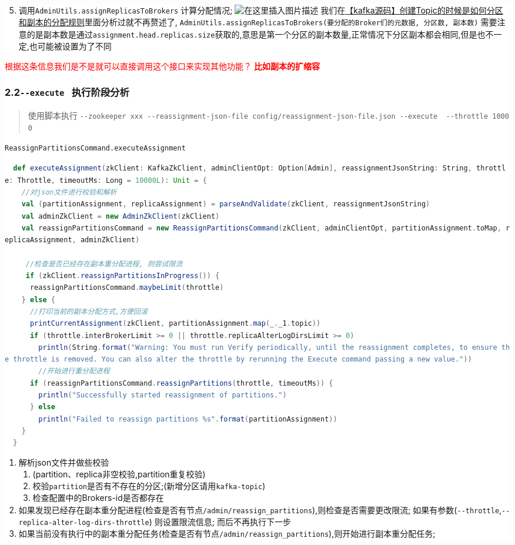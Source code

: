 5. 调用`AdminUtils.assignReplicasToBrokers` 计算分配情况;
![在这里插入图片描述](https://img-blog.csdnimg.cn/20210619125420415.png?x-oss-process=image/watermark,type_ZmFuZ3poZW5naGVpdGk,shadow_10,text_aHR0cHM6Ly9ibG9nLmNzZG4ubmV0L3UwMTA2MzQwNjY=,size_16,color_FFFFFF,t_70)
我们在[【kafka源码】创建Topic的时候是如何分区和副本的分配规则]()里面分析过就不再赘述了, `AdminUtils.assignReplicasToBrokers(要分配的Broker们的元数据, 分区数, 副本数)`
需要注意的是副本数是通过`assignment.head.replicas.size`获取的,意思是第一个分区的副本数量,正常情况下分区副本都会相同,但是也不一定,也可能被设置为了不同

<font color=red>根据这条信息我们是不是就可以直接调用这个接口来实现其他功能？ **比如副本的扩缩容**</font>




### 2.2`--execute ` 执行阶段分析
> 使用脚本执行
> `--zookeeper xxx --reassignment-json-file config/reassignment-json-file.json --execute  --throttle 10000`



`ReassignPartitionsCommand.executeAssignment`
```scala
  def executeAssignment(zkClient: KafkaZkClient, adminClientOpt: Option[Admin], reassignmentJsonString: String, throttle: Throttle, timeoutMs: Long = 10000L): Unit = {
    //对json文件进行校验和解析
    val (partitionAssignment, replicaAssignment) = parseAndValidate(zkClient, reassignmentJsonString)
    val adminZkClient = new AdminZkClient(zkClient)
    val reassignPartitionsCommand = new ReassignPartitionsCommand(zkClient, adminClientOpt, partitionAssignment.toMap, replicaAssignment, adminZkClient)

     //检查是否已经存在副本重分配进程, 则尝试限流
     if (zkClient.reassignPartitionsInProgress()) {      
      reassignPartitionsCommand.maybeLimit(throttle)
    } else {
      //打印当前的副本分配方式,方便回滚
      printCurrentAssignment(zkClient, partitionAssignment.map(_._1.topic))
      if (throttle.interBrokerLimit >= 0 || throttle.replicaAlterLogDirsLimit >= 0)
        println(String.format("Warning: You must run Verify periodically, until the reassignment completes, to ensure the throttle is removed. You can also alter the throttle by rerunning the Execute command passing a new value."))
        //开始进行重分配进程
      if (reassignPartitionsCommand.reassignPartitions(throttle, timeoutMs)) {
        println("Successfully started reassignment of partitions.")
      } else
        println("Failed to reassign partitions %s".format(partitionAssignment))
    }
  }
```
1. 解析json文件并做些校验
    1. (partition、replica非空校验,partition重复校验)
    3. 校验`partition`是否有不存在的分区;(新增分区请用`kafka-topic`)
    4. 检查配置中的Brokers-id是否都存在
3. 如果发现已经存在副本重分配进程(检查是否有节点`/admin/reassign_partitions`),则检查是否需要更改限流; 如果有参数(`--throttle`,`--replica-alter-log-dirs-throttle`) 则设置限流信息; 而后不再执行下一步
4. 如果当前没有执行中的副本重分配任务(检查是否有节点`/admin/reassign_partitions`),则开始进行副本重分配任务;
